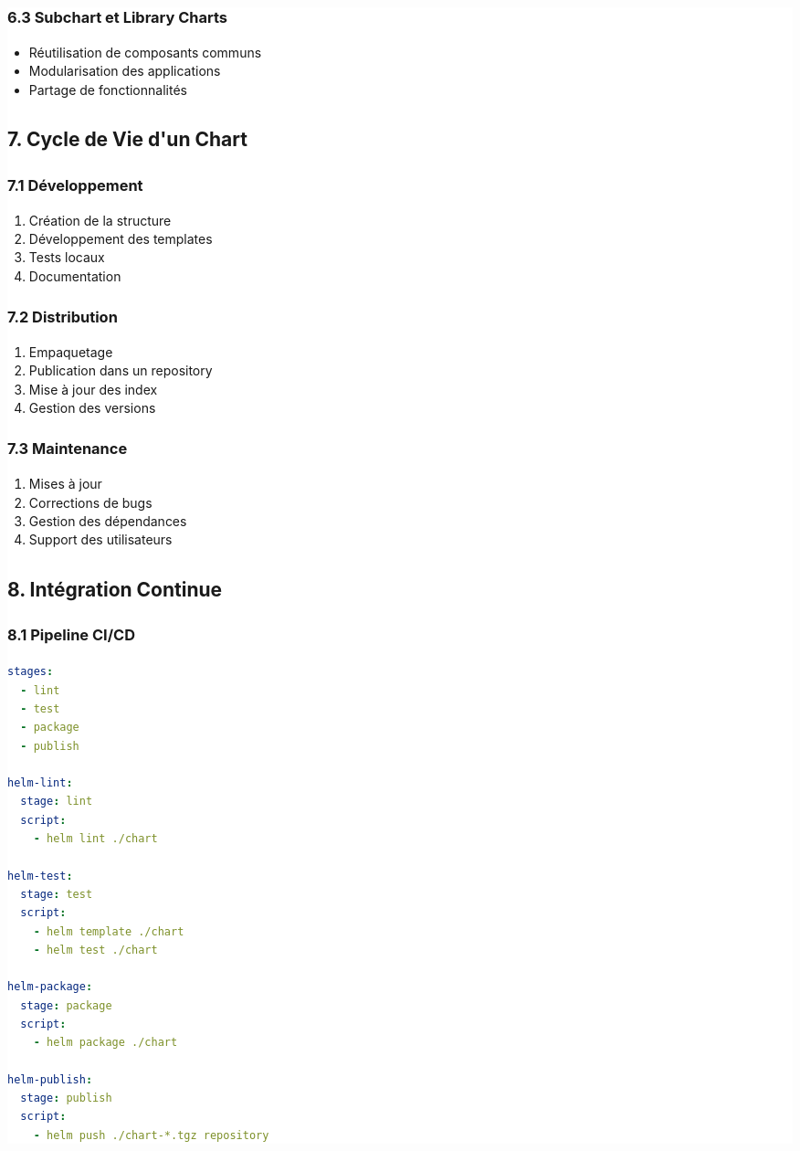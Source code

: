 ### 6.3 Subchart et Library Charts
- Réutilisation de composants communs
- Modularisation des applications
- Partage de fonctionnalités

## 7. Cycle de Vie d'un Chart

### 7.1 Développement
1. Création de la structure
2. Développement des templates
3. Tests locaux
4. Documentation

### 7.2 Distribution
1. Empaquetage
2. Publication dans un repository
3. Mise à jour des index
4. Gestion des versions

### 7.3 Maintenance
1. Mises à jour
2. Corrections de bugs
3. Gestion des dépendances
4. Support des utilisateurs

## 8. Intégration Continue

### 8.1 Pipeline CI/CD
```yaml
stages:
  - lint
  - test
  - package
  - publish

helm-lint:
  stage: lint
  script:
    - helm lint ./chart

helm-test:
  stage: test
  script:
    - helm template ./chart
    - helm test ./chart

helm-package:
  stage: package
  script:
    - helm package ./chart

helm-publish:
  stage: publish
  script:
    - helm push ./chart-*.tgz repository
```
